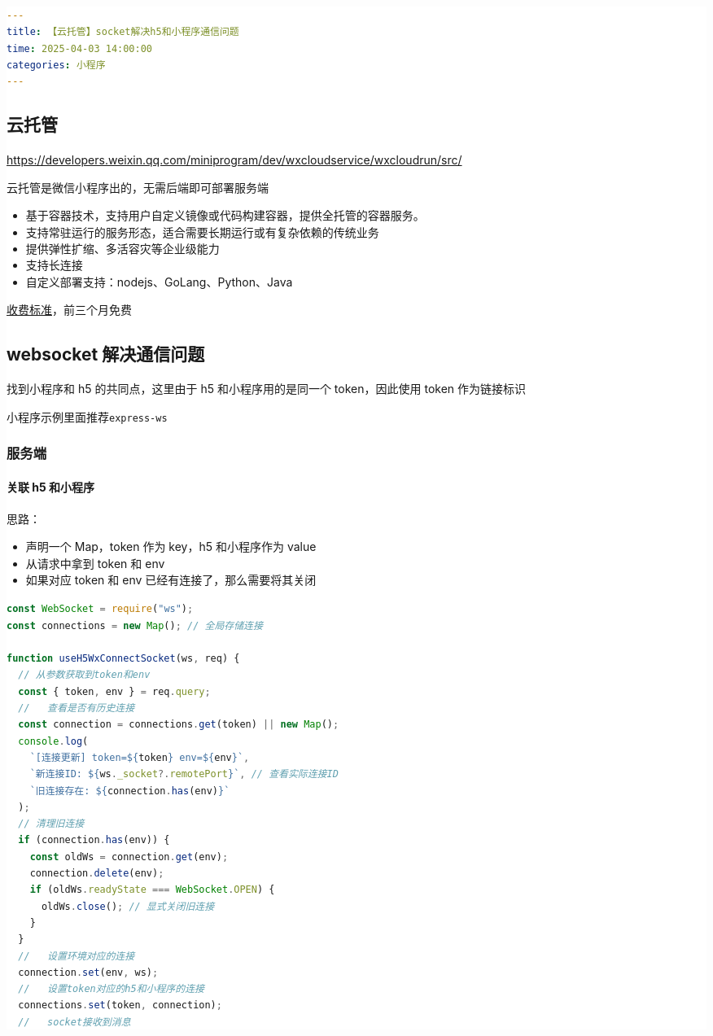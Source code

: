 ```yaml
---
title: 【云托管】socket解决h5和小程序通信问题
time: 2025-04-03 14:00:00
categories: 小程序
---
```


## 云托管

https://developers.weixin.qq.com/miniprogram/dev/wxcloudservice/wxcloudrun/src/

云托管是微信小程序出的，无需后端即可部署服务端

- 基于容器技术，支持用户自定义镜像或代码构建容器，提供全托管的容器服务。
- 支持常驻运行的服务形态，适合需要长期运行或有复杂依赖的传统业务
- 提供弹性扩缩、多活容灾等企业级能力
- 支持长连接
- 自定义部署支持：nodejs、GoLang、Python、Java

[收费标准](https://developers.weixin.qq.com/miniprogram/dev/wxcloudservice/wxcloudrun/src/Billing/price.html)，前三个月免费

## websocket 解决通信问题

找到小程序和 h5 的共同点，这里由于 h5 和小程序用的是同一个 token，因此使用 token 作为链接标识

小程序示例里面推荐`express-ws`

### 服务端

#### 关联 h5 和小程序

思路：

- 声明一个 Map，token 作为 key，h5 和小程序作为 value
- 从请求中拿到 token 和 env
- 如果对应 token 和 env 已经有连接了，那么需要将其关闭

```js
const WebSocket = require("ws");
const connections = new Map(); // 全局存储连接

function useH5WxConnectSocket(ws, req) {
  // 从参数获取到token和env
  const { token, env } = req.query;
  //   查看是否有历史连接
  const connection = connections.get(token) || new Map();
  console.log(
    `[连接更新] token=${token} env=${env}`,
    `新连接ID: ${ws._socket?.remotePort}`, // 查看实际连接ID
    `旧连接存在: ${connection.has(env)}`
  );
  // 清理旧连接
  if (connection.has(env)) {
    const oldWs = connection.get(env);
    connection.delete(env);
    if (oldWs.readyState === WebSocket.OPEN) {
      oldWs.close(); // 显式关闭旧连接
    }
  }
  //   设置环境对应的连接
  connection.set(env, ws);
  //   设置token对应的h5和小程序的连接
  connections.set(token, connection);
  //   socket接收到消息
```